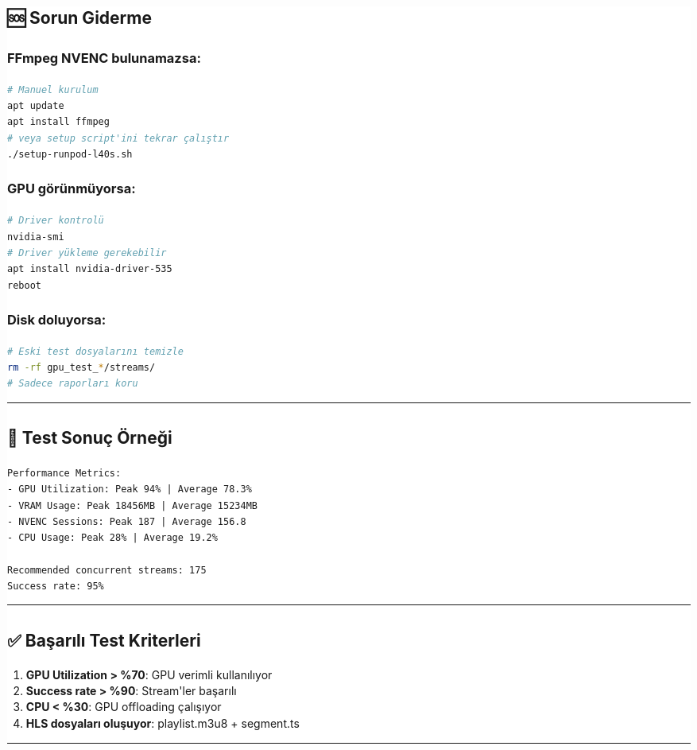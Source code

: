 
## 🆘 Sorun Giderme

### FFmpeg NVENC bulunamazsa:
```bash
# Manuel kurulum
apt update
apt install ffmpeg
# veya setup script'ini tekrar çalıştır
./setup-runpod-l40s.sh
```

### GPU görünmüyorsa:
```bash
# Driver kontrolü
nvidia-smi
# Driver yükleme gerekebilir
apt install nvidia-driver-535
reboot
```

### Disk doluyorsa:
```bash
# Eski test dosyalarını temizle
rm -rf gpu_test_*/streams/
# Sadece raporları koru
```

---

## 📝 Test Sonuç Örneği

```
Performance Metrics:
- GPU Utilization: Peak 94% | Average 78.3%
- VRAM Usage: Peak 18456MB | Average 15234MB
- NVENC Sessions: Peak 187 | Average 156.8
- CPU Usage: Peak 28% | Average 19.2%

Recommended concurrent streams: 175
Success rate: 95%
```

---

## ✅ Başarılı Test Kriterleri

1. **GPU Utilization > %70**: GPU verimli kullanılıyor
2. **Success rate > %90**: Stream'ler başarılı
3. **CPU < %30**: GPU offloading çalışıyor
4. **HLS dosyaları oluşuyor**: playlist.m3u8 + segment.ts

---